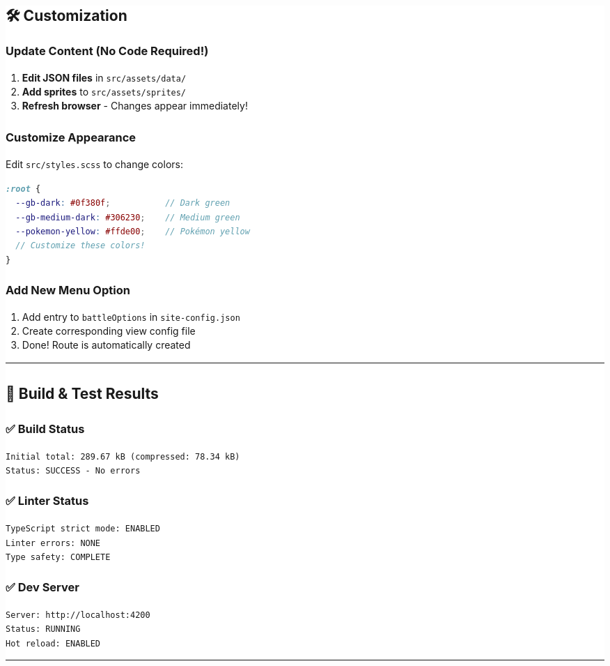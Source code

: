 
## 🛠️ Customization

### Update Content (No Code Required!)

1. **Edit JSON files** in `src/assets/data/`
2. **Add sprites** to `src/assets/sprites/`
3. **Refresh browser** - Changes appear immediately!

### Customize Appearance

Edit `src/styles.scss` to change colors:
```scss
:root {
  --gb-dark: #0f380f;           // Dark green
  --gb-medium-dark: #306230;    // Medium green
  --pokemon-yellow: #ffde00;    // Pokémon yellow
  // Customize these colors!
}
```

### Add New Menu Option

1. Add entry to `battleOptions` in `site-config.json`
2. Create corresponding view config file
3. Done! Route is automatically created

---

## 🧪 Build & Test Results

### ✅ Build Status
```
Initial total: 289.67 kB (compressed: 78.34 kB)
Status: SUCCESS - No errors
```

### ✅ Linter Status
```
TypeScript strict mode: ENABLED
Linter errors: NONE
Type safety: COMPLETE
```

### ✅ Dev Server
```
Server: http://localhost:4200
Status: RUNNING
Hot reload: ENABLED
```

---
